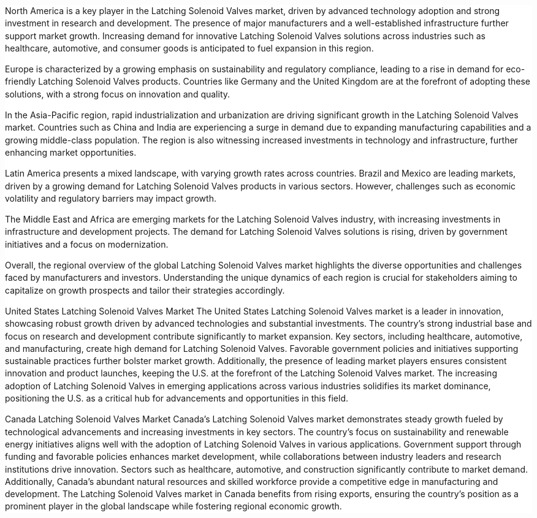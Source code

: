 North America is a key player in the Latching Solenoid Valves market, driven by advanced technology adoption and strong investment in research and development. The presence of major manufacturers and a well-established infrastructure further support market growth. Increasing demand for innovative Latching Solenoid Valves solutions across industries such as healthcare, automotive, and consumer goods is anticipated to fuel expansion in this region.

Europe is characterized by a growing emphasis on sustainability and regulatory compliance, leading to a rise in demand for eco-friendly Latching Solenoid Valves products. Countries like Germany and the United Kingdom are at the forefront of adopting these solutions, with a strong focus on innovation and quality.

In the Asia-Pacific region, rapid industrialization and urbanization are driving significant growth in the Latching Solenoid Valves market. Countries such as China and India are experiencing a surge in demand due to expanding manufacturing capabilities and a growing middle-class population. The region is also witnessing increased investments in technology and infrastructure, further enhancing market opportunities.

Latin America presents a mixed landscape, with varying growth rates across countries. Brazil and Mexico are leading markets, driven by a growing demand for Latching Solenoid Valves products in various sectors. However, challenges such as economic volatility and regulatory barriers may impact growth.

The Middle East and Africa are emerging markets for the Latching Solenoid Valves industry, with increasing investments in infrastructure and development projects. The demand for Latching Solenoid Valves solutions is rising, driven by government initiatives and a focus on modernization.

Overall, the regional overview of the global Latching Solenoid Valves market highlights the diverse opportunities and challenges faced by manufacturers and investors. Understanding the unique dynamics of each region is crucial for stakeholders aiming to capitalize on growth prospects and tailor their strategies accordingly.

United States Latching Solenoid Valves Market
The United States Latching Solenoid Valves market is a leader in innovation, showcasing robust growth driven by advanced technologies and substantial investments. The country’s strong industrial base and focus on research and development contribute significantly to market expansion. Key sectors, including healthcare, automotive, and manufacturing, create high demand for Latching Solenoid Valves. Favorable government policies and initiatives supporting sustainable practices further bolster market growth. Additionally, the presence of leading market players ensures consistent innovation and product launches, keeping the U.S. at the forefront of the Latching Solenoid Valves market. The increasing adoption of Latching Solenoid Valves in emerging applications across various industries solidifies its market dominance, positioning the U.S. as a critical hub for advancements and opportunities in this field.

Canada Latching Solenoid Valves Market
Canada’s Latching Solenoid Valves market demonstrates steady growth fueled by technological advancements and increasing investments in key sectors. The country’s focus on sustainability and renewable energy initiatives aligns well with the adoption of Latching Solenoid Valves in various applications. Government support through funding and favorable policies enhances market development, while collaborations between industry leaders and research institutions drive innovation. Sectors such as healthcare, automotive, and construction significantly contribute to market demand. Additionally, Canada’s abundant natural resources and skilled workforce provide a competitive edge in manufacturing and development. The Latching Solenoid Valves market in Canada benefits from rising exports, ensuring the country’s position as a prominent player in the global landscape while fostering regional economic growth.
